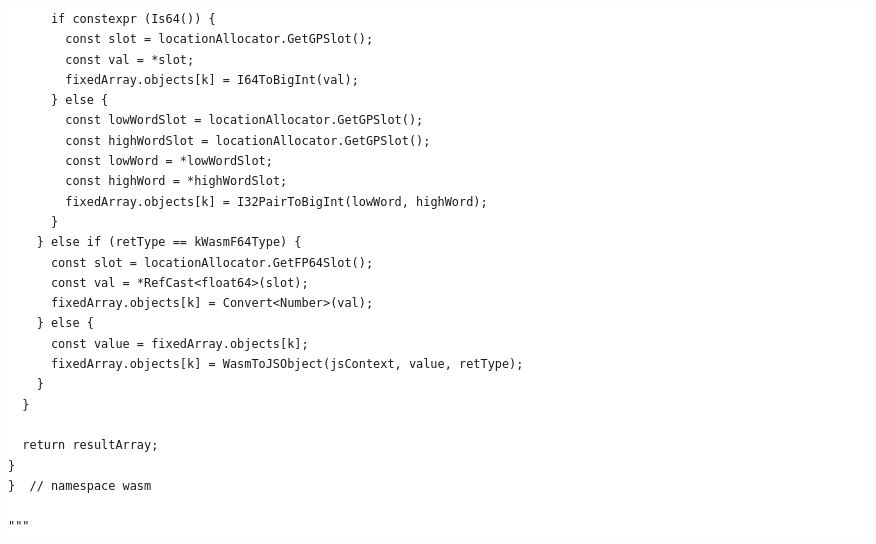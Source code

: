 ```
      if constexpr (Is64()) {
        const slot = locationAllocator.GetGPSlot();
        const val = *slot;
        fixedArray.objects[k] = I64ToBigInt(val);
      } else {
        const lowWordSlot = locationAllocator.GetGPSlot();
        const highWordSlot = locationAllocator.GetGPSlot();
        const lowWord = *lowWordSlot;
        const highWord = *highWordSlot;
        fixedArray.objects[k] = I32PairToBigInt(lowWord, highWord);
      }
    } else if (retType == kWasmF64Type) {
      const slot = locationAllocator.GetFP64Slot();
      const val = *RefCast<float64>(slot);
      fixedArray.objects[k] = Convert<Number>(val);
    } else {
      const value = fixedArray.objects[k];
      fixedArray.objects[k] = WasmToJSObject(jsContext, value, retType);
    }
  }

  return resultArray;
}
}  // namespace wasm

"""

```